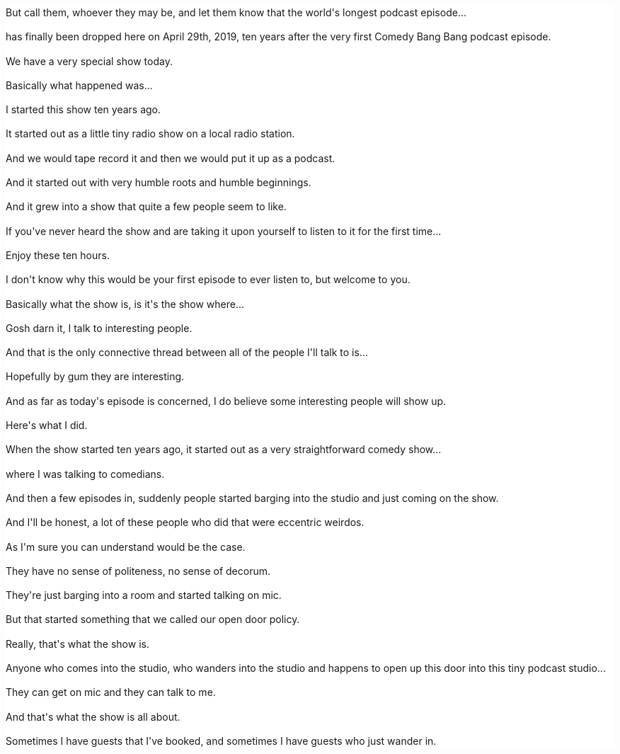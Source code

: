 But call them, whoever they may be, and let them know that the world's longest podcast episode...

has finally been dropped here on April 29th, 2019, ten years after the very first Comedy Bang Bang podcast episode.

We have a very special show today.

Basically what happened was...

I started this show ten years ago.

It started out as a little tiny radio show on a local radio station.

And we would tape record it and then we would put it up as a podcast.

And it started out with very humble roots and humble beginnings.

And it grew into a show that quite a few people seem to like.

If you've never heard the show and are taking it upon yourself to listen to it for the first time...

Enjoy these ten hours.

I don't know why this would be your first episode to ever listen to, but welcome to you.

Basically what the show is, is it's the show where...

Gosh darn it, I talk to interesting people.

And that is the only connective thread between all of the people I'll talk to is...

Hopefully by gum they are interesting.

And as far as today's episode is concerned, I do believe some interesting people will show up.

Here's what I did.

When the show started ten years ago, it started out as a very straightforward comedy show...

where I was talking to comedians.

And then a few episodes in, suddenly people started barging into the studio and just coming on the show.

And I'll be honest, a lot of these people who did that were eccentric weirdos.

As I'm sure you can understand would be the case.

They have no sense of politeness, no sense of decorum.

They're just barging into a room and started talking on mic.

But that started something that we called our open door policy.

Really, that's what the show is.

Anyone who comes into the studio, who wanders into the studio and happens to open up this door into this tiny podcast studio...

They can get on mic and they can talk to me.

And that's what the show is all about.

Sometimes I have guests that I've booked, and sometimes I have guests who just wander in.
